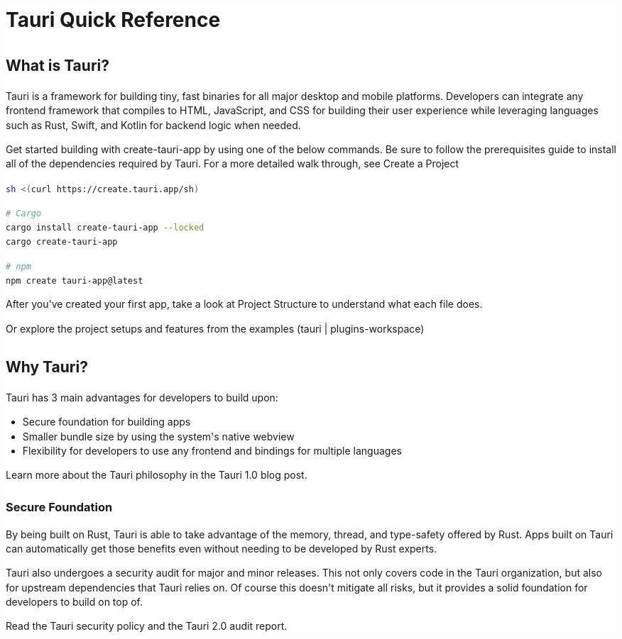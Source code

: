 # Tauri Quick Reference

## What is Tauri?

Tauri is a framework for building tiny, fast binaries for all major desktop and mobile platforms. Developers can integrate any frontend framework that compiles to HTML, JavaScript, and CSS for building their user experience while leveraging languages such as Rust, Swift, and Kotlin for backend logic when needed.

Get started building with create-tauri-app by using one of the below commands. Be sure to follow the prerequisites guide to install all of the dependencies required by Tauri. For a more detailed walk through, see Create a Project

```bash
sh <(curl https://create.tauri.app/sh)
```

```bash
# Cargo
cargo install create-tauri-app --locked
cargo create-tauri-app
```

```bash
# npm
npm create tauri-app@latest
```

After you've created your first app, take a look at Project Structure to understand what each file does.

Or explore the project setups and features from the examples (tauri | plugins-workspace)

## Why Tauri?

Tauri has 3 main advantages for developers to build upon:

- Secure foundation for building apps
- Smaller bundle size by using the system's native webview
- Flexibility for developers to use any frontend and bindings for multiple languages

Learn more about the Tauri philosophy in the Tauri 1.0 blog post.

### Secure Foundation

By being built on Rust, Tauri is able to take advantage of the memory, thread, and type-safety offered by Rust. Apps built on Tauri can automatically get those benefits even without needing to be developed by Rust experts.

Tauri also undergoes a security audit for major and minor releases. This not only covers code in the Tauri organization, but also for upstream dependencies that Tauri relies on. Of course this doesn't mitigate all risks, but it provides a solid foundation for developers to build on top of.

Read the Tauri security policy and the Tauri 2.0 audit report.
